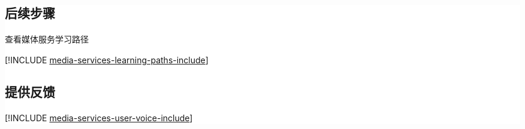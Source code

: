 ## <a name="next-step"></a>后续步骤
查看媒体服务学习路径

[!INCLUDE [media-services-learning-paths-include](../../includes/media-services-learning-paths-include.md)]

## <a name="provide-feedback"></a>提供反馈
[!INCLUDE [media-services-user-voice-include](../../includes/media-services-user-voice-include.md)]







